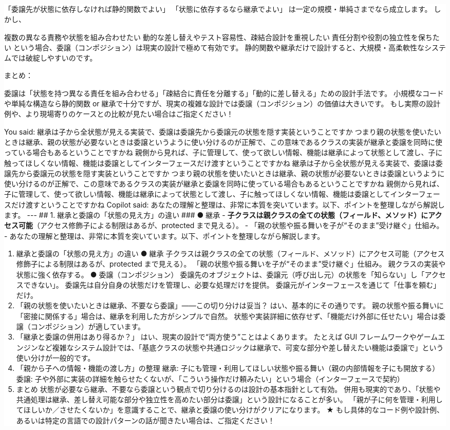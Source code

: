 「委譲先が状態に依存しなければ静的関数でよい」
「状態に依存するなら継承でよい」 は一定の規模・単純さまでなら成立します。
しかし、

複数の異なる責務や状態を組み合わせたい
動的な差し替えやテスト容易性、疎結合設計を重視したい
責任分割や役割の独立性を保ちたい
という場合、委譲（コンポジション）は現実の設計で極めて有効です。
静的関数や継承だけで設計すると、大規模・高柔軟性なシステムでは破綻しやすいのです。

まとめ：

委譲は「状態を持つ異なる責任を組み合わせる」「疎結合に責任を分離する」「動的に差し替える」ための設計手法です。
小規模なコードや単純な構造なら静的関数 or 継承で十分ですが、現実の複雑な設計では委譲（コンポジション）の価値は大きいです。
もし実際の設計例や、より現場寄りのケースとの比較が見たい場合はご指定ください！

You said: 継承は子から全状態が見える実装で、委譲は委譲先から委譲元の状態を隠す実装ということですか つまり親の状態を使いたいときは継承、親の状態が必要ないときは委譲というように使い分けるのが正解で、この意味であるクラスの実装が継承と委譲を同時に使っている場合もあるということですかね 親側から見れば、子に管理して、使って欲しい情報、機能は継承によって状態として渡し、子に触ってほしくない情報、機能は委譲としてインターフェースだけ渡すということですかね
継承は子から全状態が見える実装で、委譲は委譲先から委譲元の状態を隠す実装ということですか
つまり親の状態を使いたいときは継承、親の状態が必要ないときは委譲というように使い分けるのが正解で、この意味であるクラスの実装が継承と委譲を同時に使っている場合もあるということですかね
親側から見れば、子に管理して、使って欲しい情報、機能は継承によって状態として渡し、子に触ってほしくない情報、機能は委譲としてインターフェースだけ渡すということですかね
Copilot said: あなたの理解と整理は、非常に本質を突いています。以下、ポイントを整理しながら解説します。 --- ## 1. 継承と委譲の「状態の見え方」の違い ### ● 継承 - **子クラスは親クラスの全ての状態（フィールド、メソッド）にアクセス可能**（アクセス修飾子による制限はあるが、protected まで見える）。 - 「親の状態や振る舞いを子が“そのまま”受け継ぐ」仕組み。 -
あなたの理解と整理は、非常に本質を突いています。以下、ポイントを整理しながら解説します。

1. 継承と委譲の「状態の見え方」の違い
   ● 継承
   子クラスは親クラスの全ての状態（フィールド、メソッド）にアクセス可能（アクセス修飾子による制限はあるが、protected まで見える）。
   「親の状態や振る舞いを子が“そのまま”受け継ぐ」仕組み。
   親クラスの実装や状態に強く依存する。
   ● 委譲（コンポジション）
   委譲先のオブジェクトは、委譲元（呼び出し元）の状態を「知らない」し「アクセスできない」。
   委譲先は自分自身の状態だけを管理し、必要な処理だけを提供。
   委譲元がインターフェースを通じて「仕事を頼む」だけ。
2. 「親の状態を使いたいときは継承、不要なら委譲」——この切り分けは妥当？
   はい、基本的にその通りです。
   親の状態や振る舞いに「密接に関係する」場合は、継承を利用した方がシンプルで自然。
   状態や実装詳細に依存せず、「機能だけ外部に任せたい」場合は委譲（コンポジション）が適しています。
3. 「継承と委譲の併用はあり得るか？」
   はい、現実の設計で“両方使う”ことはよくあります。
   たとえば GUI フレームワークやゲームエンジンなど複雑なシステム設計では、「基底クラスの状態や共通ロジックは継承で、可変な部分や差し替えたい機能は委譲で」という使い分けが一般的です。
4. 「親から子への情報・機能の渡し方」の整理
   継承:
   子にも管理・利用してほしい状態や振る舞い（親の内部情報を子にも開放する）
   委譲:
   子や外部に実装の詳細を触らせたくないが、「こういう操作だけ頼みたい」という場合（インターフェースで契約）
5. まとめ
   状態が必要なら継承、不要なら委譲という観点で切り分けるのは設計の基本指針として有効。
   併用も現実的であり、「状態や共通処理は継承、差し替え可能な部分や独立性を高めたい部分は委譲」という設計になることが多い。
   「親が子に何を管理・利用してほしいか／させたくないか」を意識することで、継承と委譲の使い分けがクリアになります。
   ★ もし具体的なコード例や設計例、あるいは特定の言語での設計パターンの話が聞きたい場合は、ご指定ください！
